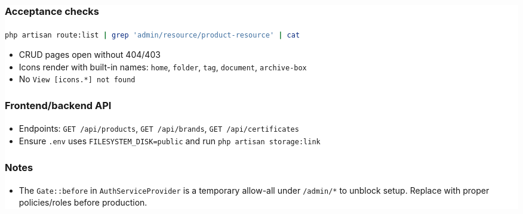 ### Acceptance checks
```bash
php artisan route:list | grep 'admin/resource/product-resource' | cat
```
- CRUD pages open without 404/403
- Icons render with built-in names: `home`, `folder`, `tag`, `document`, `archive-box`
- No `View [icons.*] not found`

### Frontend/backend API
- Endpoints: `GET /api/products`, `GET /api/brands`, `GET /api/certificates`
- Ensure `.env` uses `FILESYSTEM_DISK=public` and run `php artisan storage:link`

### Notes
- The `Gate::before` in `AuthServiceProvider` is a temporary allow-all under `/admin/*` to unblock setup. Replace with proper policies/roles before production.
